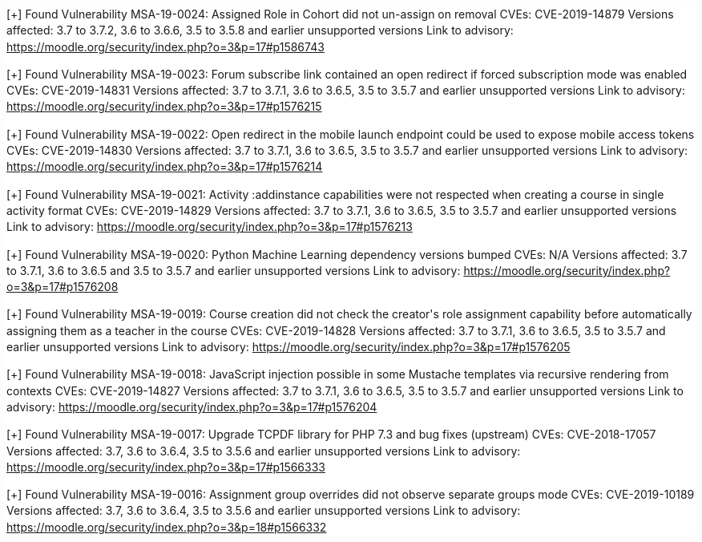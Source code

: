 [+] Found Vulnerability
MSA-19-0024: Assigned Role in Cohort did not un-assign on removal
CVEs: CVE-2019-14879
Versions affected: 3.7 to 3.7.2, 3.6 to 3.6.6, 3.5 to 3.5.8 and earlier unsupported versions
Link to advisory: https://moodle.org/security/index.php?o=3&p=17#p1586743

[+] Found Vulnerability
MSA-19-0023: Forum subscribe link contained an open redirect if forced subscription mode was enabled
CVEs: CVE-2019-14831
Versions affected: 3.7 to 3.7.1, 3.6 to 3.6.5, 3.5 to 3.5.7 and earlier unsupported versions
Link to advisory: https://moodle.org/security/index.php?o=3&p=17#p1576215

[+] Found Vulnerability
MSA-19-0022: Open redirect in the mobile launch endpoint could be used to expose mobile access tokens
CVEs: CVE-2019-14830
Versions affected: 3.7 to 3.7.1, 3.6 to 3.6.5, 3.5 to 3.5.7 and earlier unsupported versions
Link to advisory: https://moodle.org/security/index.php?o=3&p=17#p1576214

[+] Found Vulnerability
MSA-19-0021: Activity :addinstance capabilities were not respected when creating a course in single activity format
CVEs: CVE-2019-14829
Versions affected: 3.7 to 3.7.1, 3.6 to 3.6.5, 3.5 to 3.5.7 and earlier unsupported versions
Link to advisory: https://moodle.org/security/index.php?o=3&p=17#p1576213

[+] Found Vulnerability
MSA-19-0020: Python Machine Learning dependency versions bumped
CVEs: N/A
Versions affected: 3.7 to 3.7.1, 3.6 to 3.6.5 and 3.5 to 3.5.7 and earlier unsupported versions
Link to advisory: https://moodle.org/security/index.php?o=3&p=17#p1576208

[+] Found Vulnerability
MSA-19-0019: Course creation did not check the creator's role assignment capability before automatically assigning them as a teacher in the course
CVEs: CVE-2019-14828
Versions affected: 3.7 to 3.7.1, 3.6 to 3.6.5, 3.5 to 3.5.7 and earlier unsupported versions
Link to advisory: https://moodle.org/security/index.php?o=3&p=17#p1576205

[+] Found Vulnerability
MSA-19-0018: JavaScript injection possible in some Mustache templates via recursive rendering from contexts
CVEs: CVE-2019-14827
Versions affected: 3.7 to 3.7.1, 3.6 to 3.6.5, 3.5 to 3.5.7 and earlier unsupported versions
Link to advisory: https://moodle.org/security/index.php?o=3&p=17#p1576204

[+] Found Vulnerability
MSA-19-0017: Upgrade TCPDF library for PHP 7.3 and bug fixes (upstream)
CVEs: CVE-2018-17057
Versions affected: 3.7, 3.6 to 3.6.4, 3.5 to 3.5.6 and earlier unsupported versions
Link to advisory: https://moodle.org/security/index.php?o=3&p=17#p1566333

[+] Found Vulnerability
MSA-19-0016: Assignment group overrides did not observe separate groups mode
CVEs: CVE-2019-10189
Versions affected: 3.7, 3.6 to 3.6.4, 3.5 to 3.5.6 and earlier unsupported versions
Link to advisory: https://moodle.org/security/index.php?o=3&p=18#p1566332
